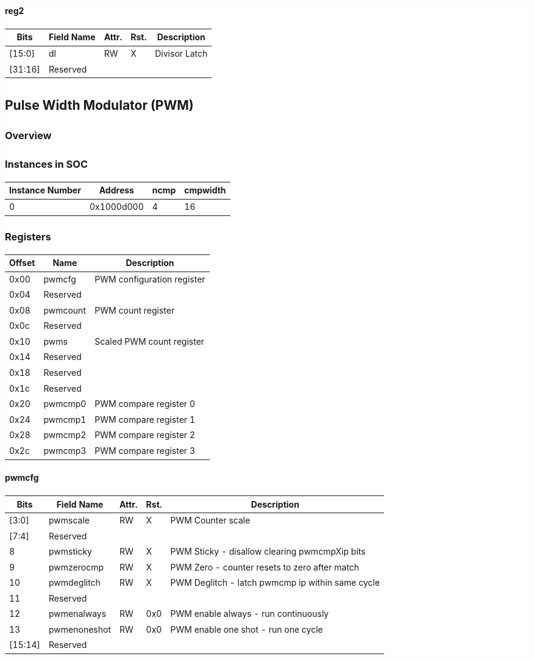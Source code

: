#### reg2

| Bits    | Field Name | Attr. | Rst. | Description                                      |
| ------- | ---------- | ----- | ---- | ------------------------------------------------ |
| [15:0]  | dl         | RW    | X    | Divisor Latch                                    |
| [31:16] | Reserved   |       |      |                                                  |

## Pulse Width Modulator (PWM)

### Overview

### Instances in SOC

| Instance Number | Address    | ncmp | cmpwidth |
| --------------- | ---------- | ---- | -------- |
| 0               | 0x1000d000 | 4    | 16       |

### Registers

| Offset | Name     | Description                |
| ------ | -------- | -------------------------- |
| 0x00   | pwmcfg   | PWM configuration register |
| 0x04   | Reserved |                            |
| 0x08   | pwmcount | PWM count register         |
| 0x0c   | Reserved |                            |
| 0x10   | pwms     | Scaled PWM count register  |
| 0x14   | Reserved |                            |
| 0x18   | Reserved |                            |
| 0x1c   | Reserved |                            |
| 0x20   | pwmcmp0  | PWM compare register 0     |
| 0x24   | pwmcmp1  | PWM compare register 1     |
| 0x28   | pwmcmp2  | PWM compare register 2     |
| 0x2c   | pwmcmp3  | PWM compare register 3     |


#### pwmcfg

| Bits    | Field Name    | Attr. | Rst. | Description                                       |
| ------- | ------------- | ----- | ---- | ------------------------------------------------- |
| [3:0]   | pwmscale      | RW    | X    | PWM Counter scale                                 |
| [7:4]   | Reserved      |       |      |                                                   |
| 8       | pwmsticky     | RW    | X    | PWM Sticky - disallow clearing pwmcmpXip bits     |
| 9       | pwmzerocmp    | RW    | X    | PWM Zero - counter resets to zero after match     | 
| 10      | pwmdeglitch   | RW    | X    | PWM Deglitch -  latch pwmcmp ip within same cycle |
| 11      | Reserved      |       |      |                                                   |
| 12      | pwmenalways   | RW    | 0x0  | PWM enable always - run continuously              |
| 13      | pwmenoneshot  | RW    | 0x0  | PWM enable one shot - run one cycle               |
| [15:14] | Reserved      |       |      |                                                   |
